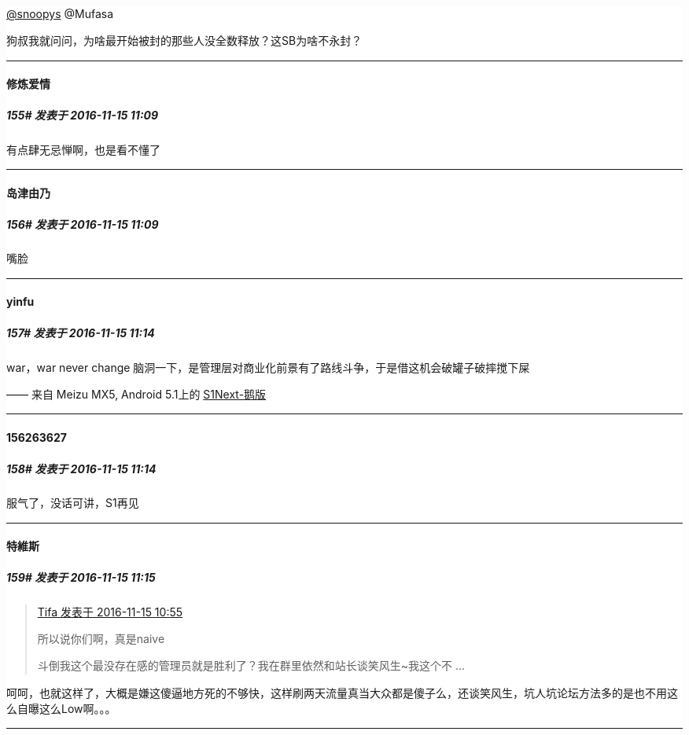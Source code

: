 [@snoopys](https://bbs.saraba1st.com/2b/home.php?mod=space&amp;uid=4) @Mufasa


狗叔我就问问，为啥最开始被封的那些人没全数释放？这SB为啥不永封？ 


*****

####  修炼爱情  
##### 155#       发表于 2016-11-15 11:09


有点肆无忌惮啊，也是看不懂了


*****

####  岛津由乃  
##### 156#       发表于 2016-11-15 11:09


嘴脸


*****

####  yinfu  
##### 157#       发表于 2016-11-15 11:14


war，war never change
脑洞一下，是管理层对商业化前景有了路线斗争，于是借这机会破罐子破摔搅下屎

—— 来自 Meizu MX5, Android 5.1上的 [S1Next-鹅版](https://github.com/ykrank/S1-Next/releases)


*****

####  156263627  
##### 158#       发表于 2016-11-15 11:14


服气了，没话可讲，S1再见


*****

####  特維斯  
##### 159#       发表于 2016-11-15 11:15


<blockquote><a href="httphttps://bbs.saraba1st.com/2b/forum.php?mod=redirect&amp;goto=findpost&amp;pid=34183309&amp;ptid=1347317" target="_blank">Tifa 发表于 2016-11-15 10:55</a>

所以说你们啊，真是naive

斗倒我这个最没存在感的管理员就是胜利了？我在群里依然和站长谈笑风生~我这个不 ...</blockquote>
呵呵，也就这样了，大概是嫌这傻逼地方死的不够快，这样刷两天流量真当大众都是傻子么，还谈笑风生，坑人坑论坛方法多的是也不用这么自曝这么Low啊。。。


*****
